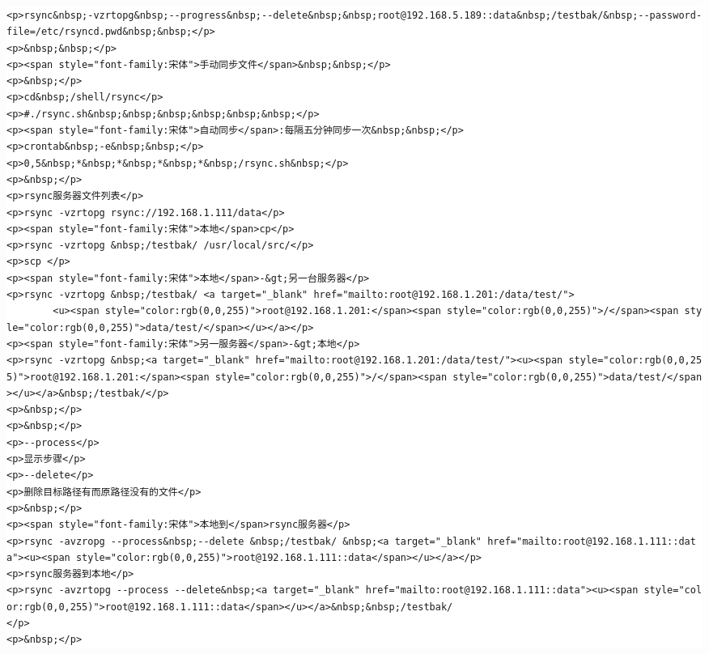     <p>rsync&nbsp;-vzrtopg&nbsp;--progress&nbsp;--delete&nbsp;&nbsp;root@192.168.5.189::data&nbsp;/testbak/&nbsp;--password-file=/etc/rsyncd.pwd&nbsp;&nbsp;</p>
    <p>&nbsp;&nbsp;</p>
    <p><span style="font-family:宋体">手动同步文件</span>&nbsp;&nbsp;</p>
    <p>&nbsp;</p>
    <p>cd&nbsp;/shell/rsync</p>
    <p>#./rsync.sh&nbsp;&nbsp;&nbsp;&nbsp;&nbsp;&nbsp;</p>
    <p><span style="font-family:宋体">自动同步</span>:每隔五分钟同步一次&nbsp;&nbsp;</p>
    <p>crontab&nbsp;-e&nbsp;&nbsp;</p>
    <p>0,5&nbsp;*&nbsp;*&nbsp;*&nbsp;*&nbsp;/rsync.sh&nbsp;</p>
    <p>&nbsp;</p>
    <p>rsync服务器文件列表</p>
    <p>rsync -vzrtopg rsync://192.168.1.111/data</p>
    <p><span style="font-family:宋体">本地</span>cp</p>
    <p>rsync -vzrtopg &nbsp;/testbak/ /usr/local/src/</p>
    <p>scp </p>
    <p><span style="font-family:宋体">本地</span>-&gt;另一台服务器</p>
    <p>rsync -vzrtopg &nbsp;/testbak/ <a target="_blank" href="mailto:root@192.168.1.201:/data/test/">
            <u><span style="color:rgb(0,0,255)">root@192.168.1.201:</span><span style="color:rgb(0,0,255)">/</span><span style="color:rgb(0,0,255)">data/test/</span></u></a></p>
    <p><span style="font-family:宋体">另一服务器</span>-&gt;本地</p>
    <p>rsync -vzrtopg &nbsp;<a target="_blank" href="mailto:root@192.168.1.201:/data/test/"><u><span style="color:rgb(0,0,255)">root@192.168.1.201:</span><span style="color:rgb(0,0,255)">/</span><span style="color:rgb(0,0,255)">data/test/</span></u></a>&nbsp;/testbak/</p>
    <p>&nbsp;</p>
    <p>&nbsp;</p>
    <p>--process</p>
    <p>显示步骤</p>
    <p>--delete</p>
    <p>删除目标路径有而原路径没有的文件</p>
    <p>&nbsp;</p>
    <p><span style="font-family:宋体">本地到</span>rsync服务器</p>
    <p>rsync -avzropg --process&nbsp;--delete &nbsp;/testbak/ &nbsp;<a target="_blank" href="mailto:root@192.168.1.111::data"><u><span style="color:rgb(0,0,255)">root@192.168.1.111::data</span></u></a></p>
    <p>rsync服务器到本地</p>
    <p>rsync -avzrtopg --process --delete&nbsp;<a target="_blank" href="mailto:root@192.168.1.111::data"><u><span style="color:rgb(0,0,255)">root@192.168.1.111::data</span></u></a>&nbsp;&nbsp;/testbak/
    </p>
    <p>&nbsp;</p>

</div>
